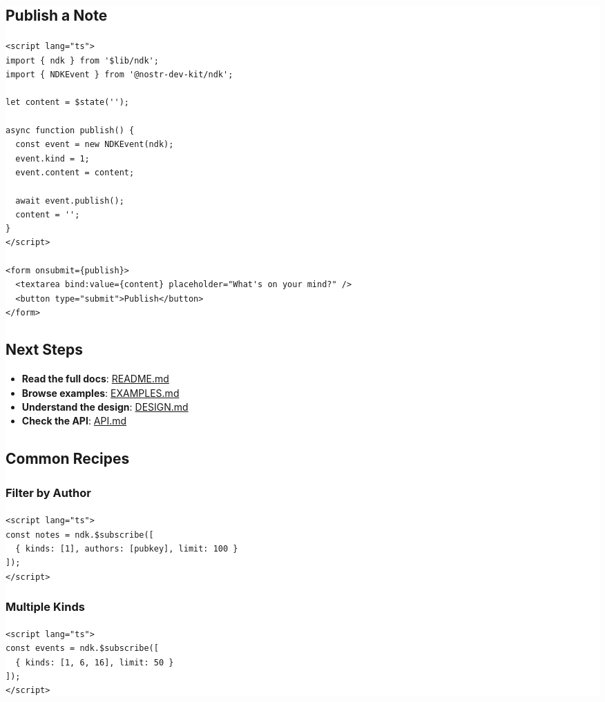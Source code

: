 ## Publish a Note

```svelte
<script lang="ts">
import { ndk } from '$lib/ndk';
import { NDKEvent } from '@nostr-dev-kit/ndk';

let content = $state('');

async function publish() {
  const event = new NDKEvent(ndk);
  event.kind = 1;
  event.content = content;

  await event.publish();
  content = '';
}
</script>

<form onsubmit={publish}>
  <textarea bind:value={content} placeholder="What's on your mind?" />
  <button type="submit">Publish</button>
</form>
```

## Next Steps

- **Read the full docs**: [README.md](./README.md)
- **Browse examples**: [EXAMPLES.md](./EXAMPLES.md)
- **Understand the design**: [DESIGN.md](./DESIGN.md)
- **Check the API**: [API.md](./API.md)

## Common Recipes

### Filter by Author

```svelte
<script lang="ts">
const notes = ndk.$subscribe([
  { kinds: [1], authors: [pubkey], limit: 100 }
]);
</script>
```

### Multiple Kinds

```svelte
<script lang="ts">
const events = ndk.$subscribe([
  { kinds: [1, 6, 16], limit: 50 }
]);
</script>
```
